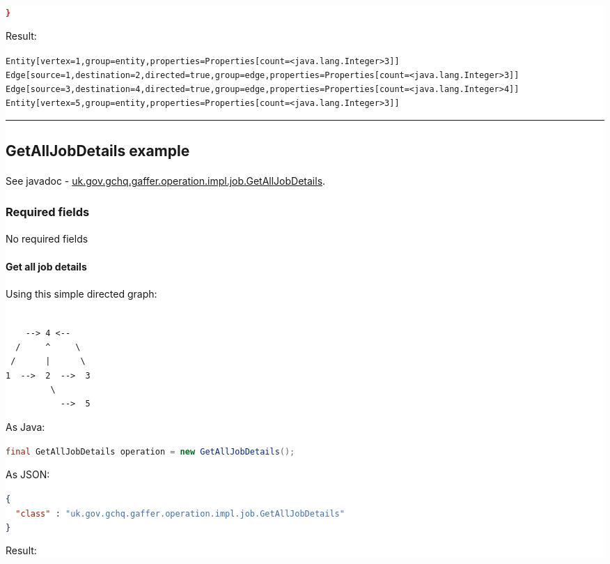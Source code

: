 ```json
}
```

Result:

```
Entity[vertex=1,group=entity,properties=Properties[count=<java.lang.Integer>3]]
Edge[source=1,destination=2,directed=true,group=edge,properties=Properties[count=<java.lang.Integer>3]]
Edge[source=3,destination=4,directed=true,group=edge,properties=Properties[count=<java.lang.Integer>4]]
Entity[vertex=5,group=entity,properties=Properties[count=<java.lang.Integer>3]]
```
-----------------------------------------------




GetAllJobDetails example
-----------------------------------------------
See javadoc - [uk.gov.gchq.gaffer.operation.impl.job.GetAllJobDetails](http://gchq.github.io/Gaffer/uk/gov/gchq/gaffer/operation/impl/job/GetAllJobDetails.html).

### Required fields
No required fields


#### Get all job details

Using this simple directed graph:

```

    --> 4 <--
  /     ^     \
 /      |      \
1  -->  2  -->  3
         \
           -->  5
```

As Java:


```java
final GetAllJobDetails operation = new GetAllJobDetails();
```

As JSON:


```json
{
  "class" : "uk.gov.gchq.gaffer.operation.impl.job.GetAllJobDetails"
}
```

Result:
